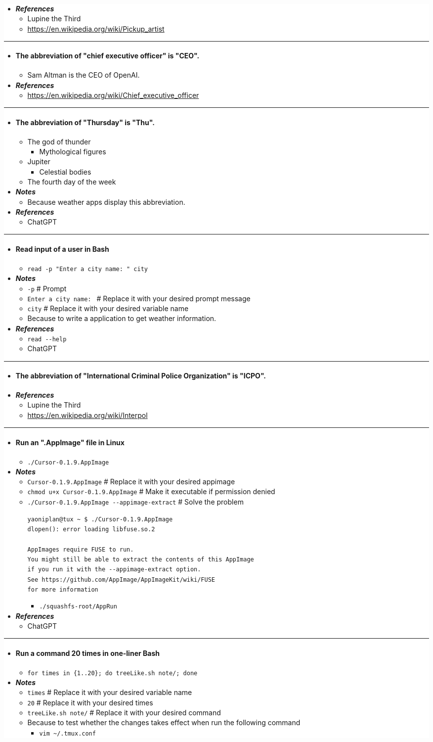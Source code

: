 - ***References***
    - Lupine the Third
    - https://en.wikipedia.org/wiki/Pickup_artist
- ---
- #### The abbreviation of "chief executive officer" is "CEO".
    - Sam Altman is the CEO of OpenAI.
- ***References***
    - https://en.wikipedia.org/wiki/Chief_executive_officer
- ---
- #### The abbreviation of "Thursday" is "Thu".
    - The god of thunder
        - Mythological figures
    - Jupiter
        - Celestial bodies
    - The fourth day of the week
- ***Notes***
    - Because weather apps display this abbreviation.
- ***References***
    - ChatGPT
- ---
- #### Read input of a user in Bash
    - `read -p "Enter a city name: " city`
- ***Notes***
    - `-p` # Prompt
    - `Enter a city name: ` # Replace it with your desired prompt message
    - `city` # Replace it with your desired variable name
    - Because to write a application to get weather information.
- ***References***
    - `read --help`
    - ChatGPT
- ---
- #### The abbreviation of "International Criminal Police Organization" is "ICPO".
- ***References***
    - Lupine the Third
    - https://en.wikipedia.org/wiki/Interpol
- ---
- #### Run an ".AppImage" file in Linux
    - `./Cursor-0.1.9.AppImage`
- ***Notes***
    - `Cursor-0.1.9.AppImage` # Replace it with your desired appimage
    - `chmod u+x Cursor-0.1.9.AppImage` # Make it executable if permission denied
    - `./Cursor-0.1.9.AppImage --appimage-extract` # Solve the problem
      ```
      yaoniplan@tux ~ $ ./Cursor-0.1.9.AppImage
      dlopen(): error loading libfuse.so.2
      
      AppImages require FUSE to run.
      You might still be able to extract the contents of this AppImage
      if you run it with the --appimage-extract option.
      See https://github.com/AppImage/AppImageKit/wiki/FUSE
      for more information
      ```
        - `./squashfs-root/AppRun`
- ***References***
    - ChatGPT
- ---
- #### Run a command 20 times in one-liner Bash
    - `for times in {1..20}; do treeLike.sh note/; done`
- ***Notes***
    - `times` # Replace it with your desired variable name
    - `20` # Replace it with your desired times
    - `treeLike.sh note/` # Replace it with your desired command
    - Because to test whether the changes takes effect when run the following command
        - `vim ~/.tmux.conf`